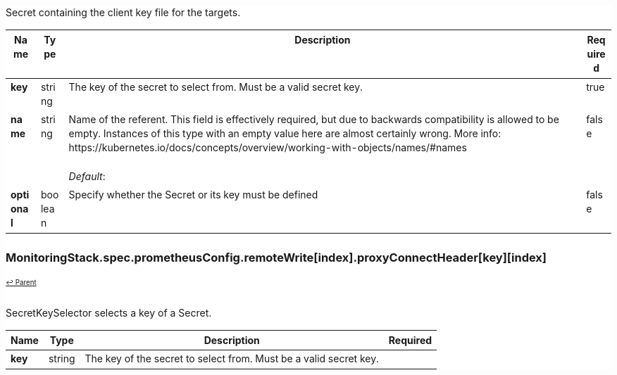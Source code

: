 

Secret containing the client key file for the targets.

<table>
    <thead>
        <tr>
            <th>Name</th>
            <th>Type</th>
            <th>Description</th>
            <th>Required</th>
        </tr>
    </thead>
    <tbody><tr>
        <td><b>key</b></td>
        <td>string</td>
        <td>
          The key of the secret to select from.  Must be a valid secret key.<br/>
        </td>
        <td>true</td>
      </tr><tr>
        <td><b>name</b></td>
        <td>string</td>
        <td>
          Name of the referent.
This field is effectively required, but due to backwards compatibility is
allowed to be empty. Instances of this type with an empty value here are
almost certainly wrong.
More info: https://kubernetes.io/docs/concepts/overview/working-with-objects/names/#names<br/>
          <br/>
            <i>Default</i>: <br/>
        </td>
        <td>false</td>
      </tr><tr>
        <td><b>optional</b></td>
        <td>boolean</td>
        <td>
          Specify whether the Secret or its key must be defined<br/>
        </td>
        <td>false</td>
      </tr></tbody>
</table>


### MonitoringStack.spec.prometheusConfig.remoteWrite[index].proxyConnectHeader[key][index]
<sup><sup>[↩ Parent](#monitoringstackspecprometheusconfigremotewriteindex)</sup></sup>



SecretKeySelector selects a key of a Secret.

<table>
    <thead>
        <tr>
            <th>Name</th>
            <th>Type</th>
            <th>Description</th>
            <th>Required</th>
        </tr>
    </thead>
    <tbody><tr>
        <td><b>key</b></td>
        <td>string</td>
        <td>
          The key of the secret to select from.  Must be a valid secret key.<br/>
        </td>